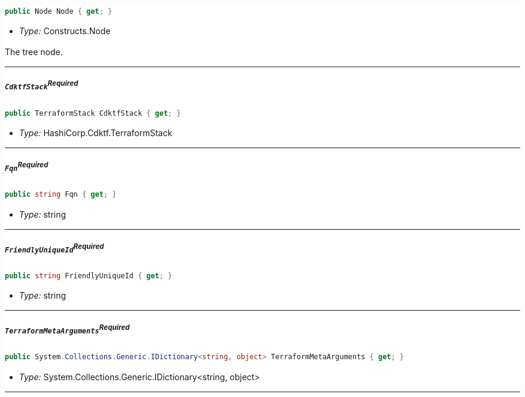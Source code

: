```csharp
public Node Node { get; }
```

- *Type:* Constructs.Node

The tree node.

---

##### `CdktfStack`<sup>Required</sup> <a name="CdktfStack" id="@cdktf/provider-mongodbatlas.dataMongodbatlasOrganization.DataMongodbatlasOrganization.property.cdktfStack"></a>

```csharp
public TerraformStack CdktfStack { get; }
```

- *Type:* HashiCorp.Cdktf.TerraformStack

---

##### `Fqn`<sup>Required</sup> <a name="Fqn" id="@cdktf/provider-mongodbatlas.dataMongodbatlasOrganization.DataMongodbatlasOrganization.property.fqn"></a>

```csharp
public string Fqn { get; }
```

- *Type:* string

---

##### `FriendlyUniqueId`<sup>Required</sup> <a name="FriendlyUniqueId" id="@cdktf/provider-mongodbatlas.dataMongodbatlasOrganization.DataMongodbatlasOrganization.property.friendlyUniqueId"></a>

```csharp
public string FriendlyUniqueId { get; }
```

- *Type:* string

---

##### `TerraformMetaArguments`<sup>Required</sup> <a name="TerraformMetaArguments" id="@cdktf/provider-mongodbatlas.dataMongodbatlasOrganization.DataMongodbatlasOrganization.property.terraformMetaArguments"></a>

```csharp
public System.Collections.Generic.IDictionary<string, object> TerraformMetaArguments { get; }
```

- *Type:* System.Collections.Generic.IDictionary<string, object>

---
